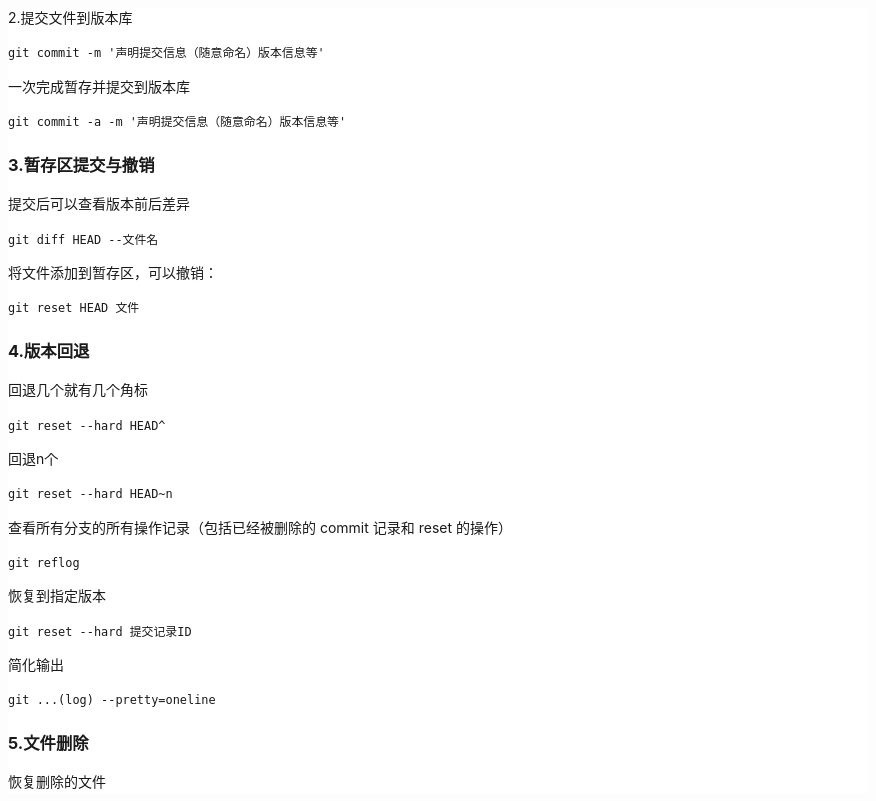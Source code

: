 2.提交文件到版本库

```git
git commit -m '声明提交信息（随意命名）版本信息等'
```

一次完成暂存并提交到版本库

```git
git commit -a -m '声明提交信息（随意命名）版本信息等'
```

### 3.暂存区提交与撤销

提交后可以查看版本前后差异

```git
git diff HEAD --文件名
```

将文件添加到暂存区，可以撤销：

```git
git reset HEAD 文件
```

### 4.版本回退

回退几个就有几个角标

```git
git reset --hard HEAD^
```

回退n个

```git
git reset --hard HEAD~n
```

查看所有分支的所有操作记录（包括已经被删除的 commit 记录和 reset 的操作）

```git
git reflog
```

恢复到指定版本

```git
git reset --hard 提交记录ID
```

简化输出

```
git ...(log) --pretty=oneline
```

### 5.文件删除

恢复删除的文件
